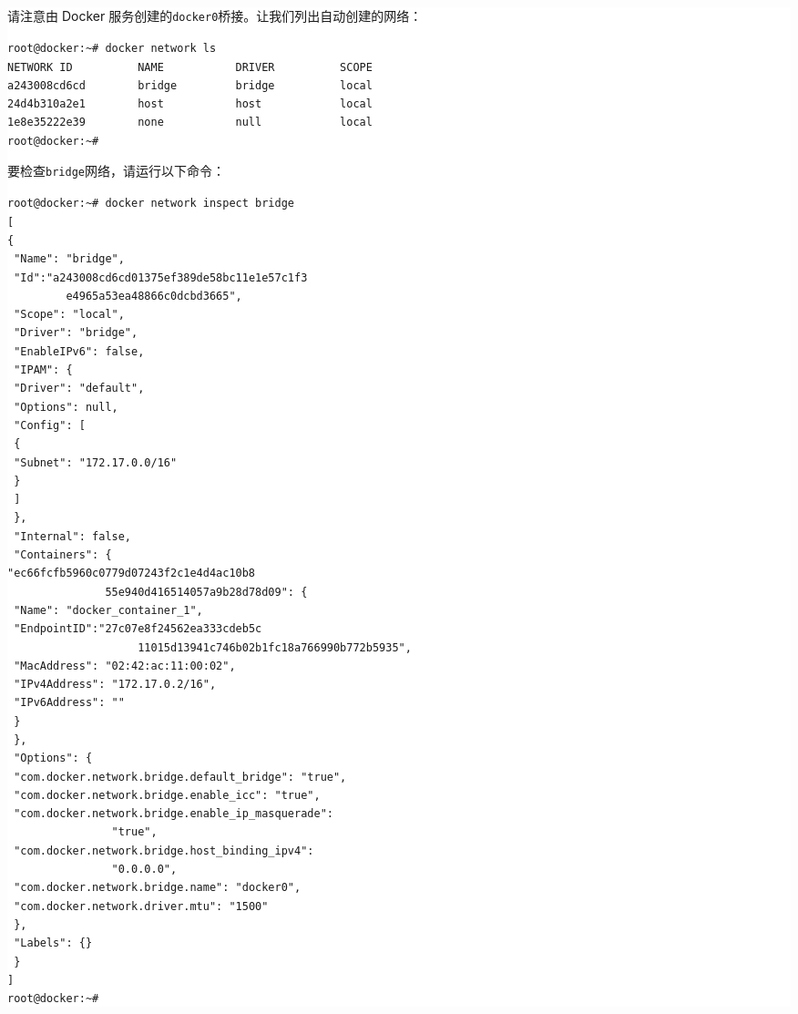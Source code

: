 请注意由 Docker 服务创建的`docker0`桥接。让我们列出自动创建的网络：

```
root@docker:~# docker network ls
NETWORK ID          NAME           DRIVER          SCOPE
a243008cd6cd        bridge         bridge          local
24d4b310a2e1        host           host            local
1e8e35222e39        none           null            local
root@docker:~# 

```

要检查`bridge`网络，请运行以下命令：

```
root@docker:~# docker network inspect bridge
[
{
 "Name": "bridge",
 "Id":"a243008cd6cd01375ef389de58bc11e1e57c1f3
         e4965a53ea48866c0dcbd3665",
 "Scope": "local",
 "Driver": "bridge",
 "EnableIPv6": false,
 "IPAM": {
 "Driver": "default",
 "Options": null,
 "Config": [
 {
 "Subnet": "172.17.0.0/16"
 }
 ]
 },
 "Internal": false,
 "Containers": {
"ec66fcfb5960c0779d07243f2c1e4d4ac10b8
               55e940d416514057a9b28d78d09": {
 "Name": "docker_container_1",
 "EndpointID":"27c07e8f24562ea333cdeb5c
                    11015d13941c746b02b1fc18a766990b772b5935",
 "MacAddress": "02:42:ac:11:00:02",
 "IPv4Address": "172.17.0.2/16",
 "IPv6Address": ""
 }
 },
 "Options": {
 "com.docker.network.bridge.default_bridge": "true",
 "com.docker.network.bridge.enable_icc": "true",
 "com.docker.network.bridge.enable_ip_masquerade": 
                "true",
 "com.docker.network.bridge.host_binding_ipv4":  
                "0.0.0.0",
 "com.docker.network.bridge.name": "docker0",
 "com.docker.network.driver.mtu": "1500"
 },
 "Labels": {}
 }
]
root@docker:~#

```
